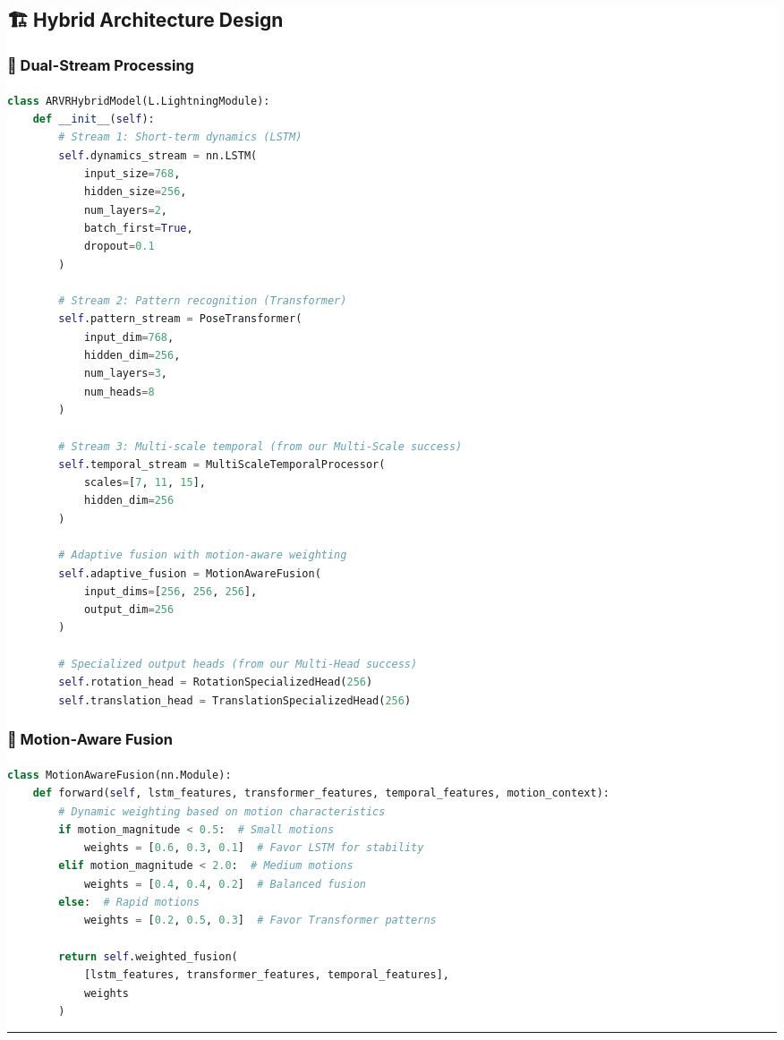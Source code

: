 ## 🏗️ **Hybrid Architecture Design**

### **🔄 Dual-Stream Processing**
```python
class ARVRHybridModel(L.LightningModule):
    def __init__(self):
        # Stream 1: Short-term dynamics (LSTM)
        self.dynamics_stream = nn.LSTM(
            input_size=768, 
            hidden_size=256, 
            num_layers=2, 
            batch_first=True,
            dropout=0.1
        )
        
        # Stream 2: Pattern recognition (Transformer)  
        self.pattern_stream = PoseTransformer(
            input_dim=768,
            hidden_dim=256,
            num_layers=3,
            num_heads=8
        )
        
        # Stream 3: Multi-scale temporal (from our Multi-Scale success)
        self.temporal_stream = MultiScaleTemporalProcessor(
            scales=[7, 11, 15],
            hidden_dim=256
        )
        
        # Adaptive fusion with motion-aware weighting
        self.adaptive_fusion = MotionAwareFusion(
            input_dims=[256, 256, 256],
            output_dim=256
        )
        
        # Specialized output heads (from our Multi-Head success)
        self.rotation_head = RotationSpecializedHead(256)
        self.translation_head = TranslationSpecializedHead(256)
```

### **🎯 Motion-Aware Fusion**
```python
class MotionAwareFusion(nn.Module):
    def forward(self, lstm_features, transformer_features, temporal_features, motion_context):
        # Dynamic weighting based on motion characteristics
        if motion_magnitude < 0.5:  # Small motions
            weights = [0.6, 0.3, 0.1]  # Favor LSTM for stability
        elif motion_magnitude < 2.0:  # Medium motions  
            weights = [0.4, 0.4, 0.2]  # Balanced fusion
        else:  # Rapid motions
            weights = [0.2, 0.5, 0.3]  # Favor Transformer patterns
            
        return self.weighted_fusion(
            [lstm_features, transformer_features, temporal_features], 
            weights
        )
```

---